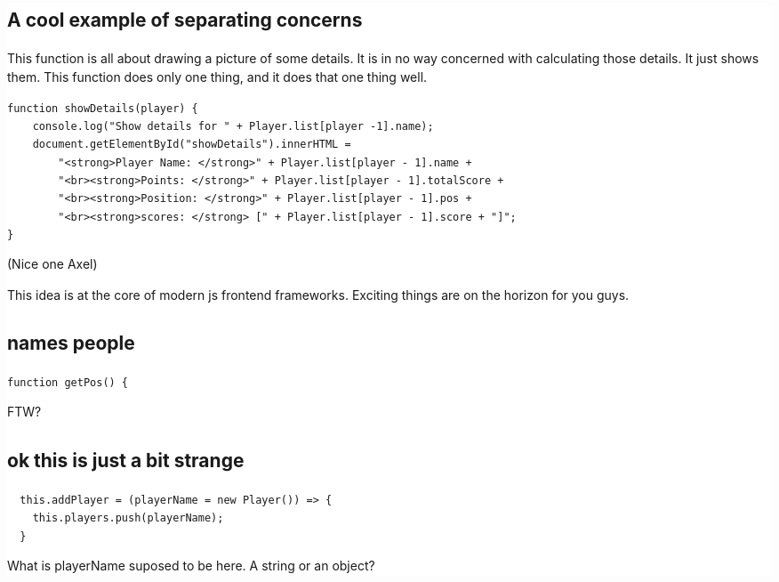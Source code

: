 ## A cool example of separating concerns

This function is all about drawing a picture of some details. It is in no way concerned with calculating those details. It just shows them. This function does only one thing, and it does that one thing well.

```
function showDetails(player) {
    console.log("Show details for " + Player.list[player -1].name);
    document.getElementById("showDetails").innerHTML =
        "<strong>Player Name: </strong>" + Player.list[player - 1].name +
        "<br><strong>Points: </strong>" + Player.list[player - 1].totalScore +
        "<br><strong>Position: </strong>" + Player.list[player - 1].pos +
        "<br><strong>scores: </strong> [" + Player.list[player - 1].score + "]";
}
```

(Nice one Axel)

This idea is at the core of modern js frontend frameworks. Exciting things are on the horizon for you guys.

## names people

```
function getPos() {
```

FTW?


## ok this is just a bit strange

```
  this.addPlayer = (playerName = new Player()) => {
    this.players.push(playerName);
  }
```

What is playerName suposed to be here. A string or an object?
